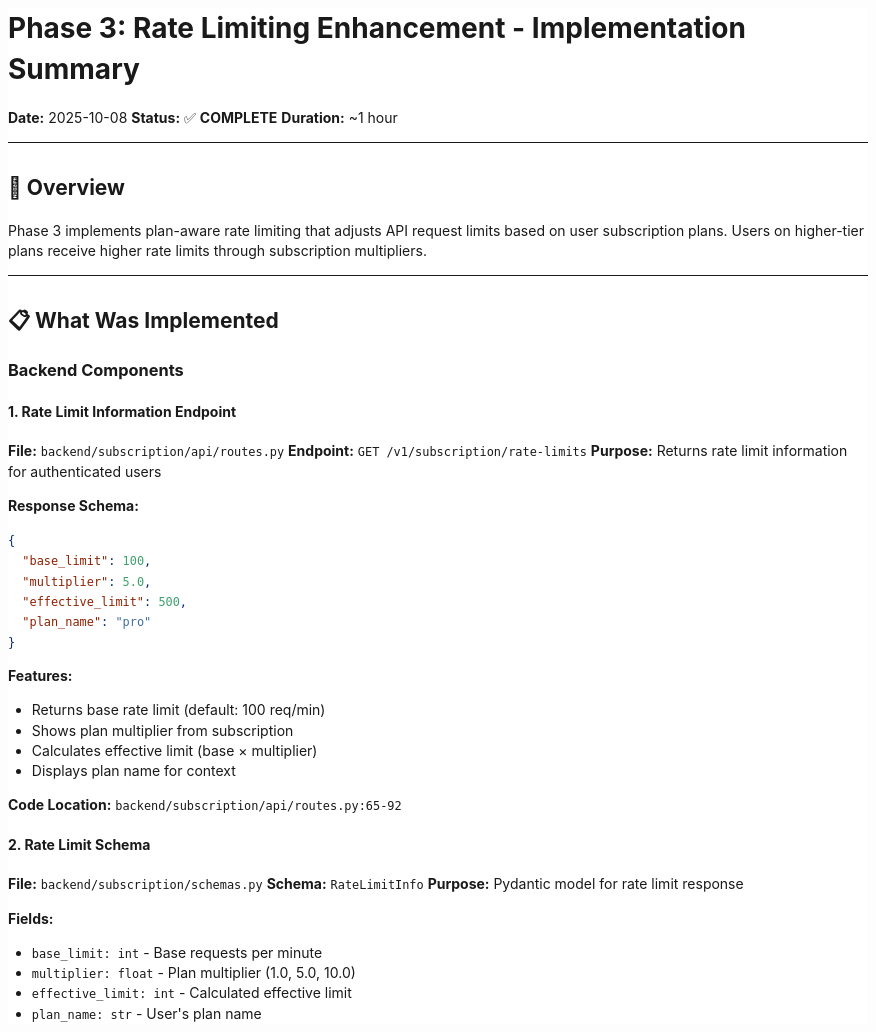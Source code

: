 # Phase 3: Rate Limiting Enhancement - Implementation Summary

**Date:** 2025-10-08
**Status:** ✅ **COMPLETE**
**Duration:** ~1 hour

---

## 🎯 Overview

Phase 3 implements plan-aware rate limiting that adjusts API request limits based on user subscription plans. Users on higher-tier plans receive higher rate limits through subscription multipliers.

---

## 📋 What Was Implemented

### Backend Components

#### 1. Rate Limit Information Endpoint
**File:** `backend/subscription/api/routes.py`
**Endpoint:** `GET /v1/subscription/rate-limits`
**Purpose:** Returns rate limit information for authenticated users

**Response Schema:**
```json
{
  "base_limit": 100,
  "multiplier": 5.0,
  "effective_limit": 500,
  "plan_name": "pro"
}
```

**Features:**
- Returns base rate limit (default: 100 req/min)
- Shows plan multiplier from subscription
- Calculates effective limit (base × multiplier)
- Displays plan name for context

**Code Location:** `backend/subscription/api/routes.py:65-92`

#### 2. Rate Limit Schema
**File:** `backend/subscription/schemas.py`
**Schema:** `RateLimitInfo`
**Purpose:** Pydantic model for rate limit response

**Fields:**
- `base_limit: int` - Base requests per minute
- `multiplier: float` - Plan multiplier (1.0, 5.0, 10.0)
- `effective_limit: int` - Calculated effective limit
- `plan_name: str` - User's plan name
